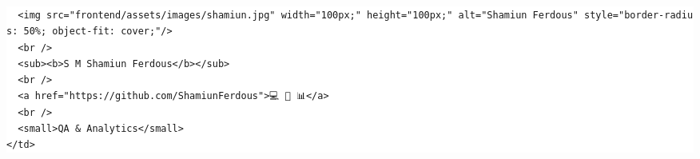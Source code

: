       <img src="frontend/assets/images/shamiun.jpg" width="100px;" height="100px;" alt="Shamiun Ferdous" style="border-radius: 50%; object-fit: cover;"/>
      <br />
      <sub><b>S M Shamiun Ferdous</b></sub>
      <br />
      <a href="https://github.com/ShamiunFerdous">💻 🧪 📊</a>
      <br />
      <small>QA & Analytics</small>
    </td>
  </tr>
</table>
